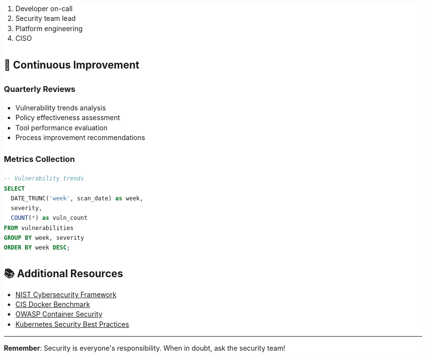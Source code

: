 1. Developer on-call
2. Security team lead
3. Platform engineering
4. CISO

## 🔄 Continuous Improvement

### Quarterly Reviews

- Vulnerability trends analysis
- Policy effectiveness assessment
- Tool performance evaluation
- Process improvement recommendations

### Metrics Collection

```sql
-- Vulnerability trends
SELECT 
  DATE_TRUNC('week', scan_date) as week,
  severity,
  COUNT(*) as vuln_count
FROM vulnerabilities
GROUP BY week, severity
ORDER BY week DESC;
```

## 📚 Additional Resources

- [NIST Cybersecurity Framework](https://www.nist.gov/cyberframework)
- [CIS Docker Benchmark](https://www.cisecurity.org/benchmark/docker)
- [OWASP Container Security](https://owasp.org/www-project-container-security/)
- [Kubernetes Security Best Practices](https://kubernetes.io/docs/concepts/security/)

---

**Remember**: Security is everyone's responsibility. When in doubt, ask the security team!